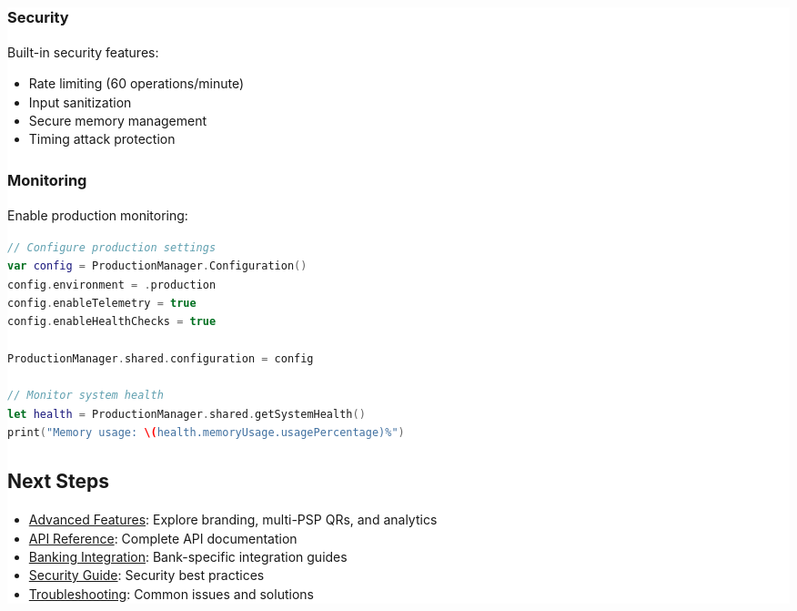 ### Security

Built-in security features:

- Rate limiting (60 operations/minute)
- Input sanitization
- Secure memory management
- Timing attack protection

### Monitoring

Enable production monitoring:

```swift
// Configure production settings
var config = ProductionManager.Configuration()
config.environment = .production
config.enableTelemetry = true
config.enableHealthChecks = true

ProductionManager.shared.configuration = config

// Monitor system health
let health = ProductionManager.shared.getSystemHealth()
print("Memory usage: \(health.memoryUsage.usagePercentage)%")
```

## Next Steps

- [Advanced Features](AdvancedFeatures.md): Explore branding, multi-PSP QRs, and analytics
- [API Reference](APIReference.md): Complete API documentation
- [Banking Integration](BankingIntegration.md): Bank-specific integration guides
- [Security Guide](Security.md): Security best practices
- [Troubleshooting](Troubleshooting.md): Common issues and solutions 